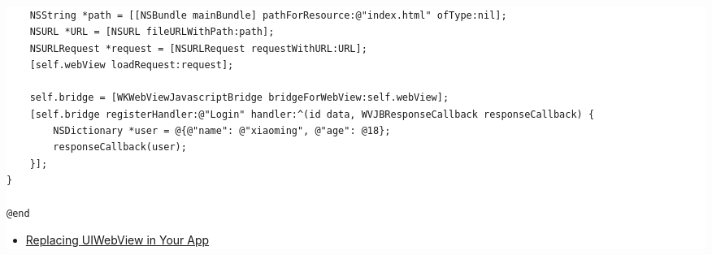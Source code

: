 ```ObjC
    NSString *path = [[NSBundle mainBundle] pathForResource:@"index.html" ofType:nil];
    NSURL *URL = [NSURL fileURLWithPath:path];
    NSURLRequest *request = [NSURLRequest requestWithURL:URL];
    [self.webView loadRequest:request];
    
    self.bridge = [WKWebViewJavascriptBridge bridgeForWebView:self.webView];
    [self.bridge registerHandler:@"Login" handler:^(id data, WVJBResponseCallback responseCallback) {
        NSDictionary *user = @{@"name": @"xiaoming", @"age": @18};
        responseCallback(user);
    }];
}

@end
```

- [Replacing UIWebView in Your App](https://developer.apple.com/documentation/webkit/replacing_uiwebview_in_your_app)
